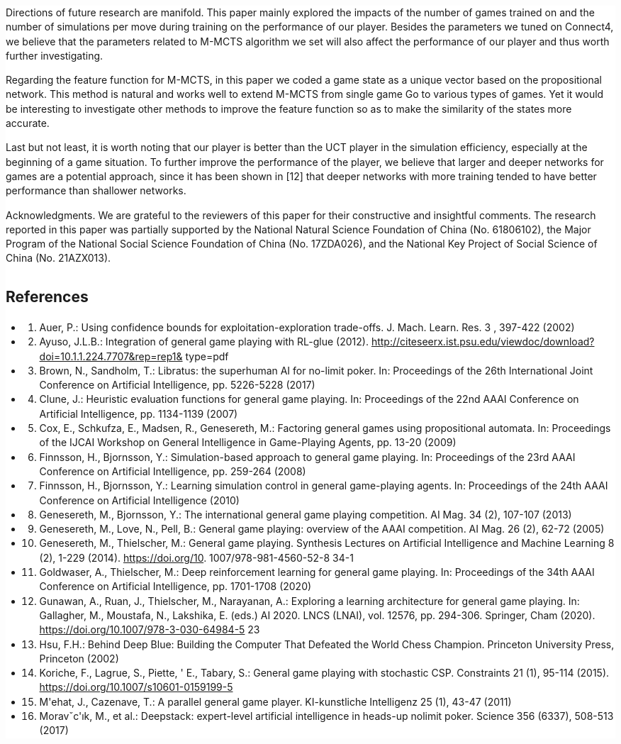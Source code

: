 Directions of future research are manifold. This paper mainly explored the impacts of the number of games trained on and the number of simulations per move during training on the performance of our player. Besides the parameters we tuned on Connect4, we believe that the parameters related to M-MCTS algorithm we set will also affect the performance of our player and thus worth further investigating.

Regarding the feature function for M-MCTS, in this paper we coded a game state as a unique vector based on the propositional network. This method is natural and works well to extend M-MCTS from single game Go to various types of games. Yet it would be interesting to investigate other methods to improve the feature function so as to make the similarity of the states more accurate.

Last but not least, it is worth noting that our player is better than the UCT player in the simulation efficiency, especially at the beginning of a game situation. To further improve the performance of the player, we believe that larger and deeper networks for games are a potential approach, since it has been shown in [12] that deeper networks with more training tended to have better performance than shallower networks.

Acknowledgments. We are grateful to the reviewers of this paper for their constructive and insightful comments. The research reported in this paper was partially supported by the National Natural Science Foundation of China (No. 61806102), the Major Program of the National Social Science Foundation of China (No. 17ZDA026), and the National Key Project of Social Science of China (No. 21AZX013).

## References

- 1. Auer, P.: Using confidence bounds for exploitation-exploration trade-offs. J. Mach. Learn. Res. 3 , 397-422 (2002)
- 2. Ayuso, J.L.B.: Integration of general game playing with RL-glue (2012). http://citeseerx.ist.psu.edu/viewdoc/download?doi=10.1.1.224.7707&rep=rep1& type=pdf
- 3. Brown, N., Sandholm, T.: Libratus: the superhuman AI for no-limit poker. In: Proceedings of the 26th International Joint Conference on Artificial Intelligence, pp. 5226-5228 (2017)
- 4. Clune, J.: Heuristic evaluation functions for general game playing. In: Proceedings of the 22nd AAAI Conference on Artificial Intelligence, pp. 1134-1139 (2007)
- 5. Cox, E., Schkufza, E., Madsen, R., Genesereth, M.: Factoring general games using propositional automata. In: Proceedings of the IJCAI Workshop on General Intelligence in Game-Playing Agents, pp. 13-20 (2009)
- 6. Finnsson, H., Bjornsson, Y.: Simulation-based approach to general game playing. In: Proceedings of the 23rd AAAI Conference on Artificial Intelligence, pp. 259-264 (2008)
- 7. Finnsson, H., Bjornsson, Y.: Learning simulation control in general game-playing agents. In: Proceedings of the 24th AAAI Conference on Artificial Intelligence (2010)
- 8. Genesereth, M., Bjornsson, Y.: The international general game playing competition. AI Mag. 34 (2), 107-107 (2013)
- 9. Genesereth, M., Love, N., Pell, B.: General game playing: overview of the AAAI competition. AI Mag. 26 (2), 62-72 (2005)
- 10. Genesereth, M., Thielscher, M.: General game playing. Synthesis Lectures on Artificial Intelligence and Machine Learning 8 (2), 1-229 (2014). https://doi.org/10. 1007/978-981-4560-52-8 34-1
- 11. Goldwaser, A., Thielscher, M.: Deep reinforcement learning for general game playing. In: Proceedings of the 34th AAAI Conference on Artificial Intelligence, pp. 1701-1708 (2020)
- 12. Gunawan, A., Ruan, J., Thielscher, M., Narayanan, A.: Exploring a learning architecture for general game playing. In: Gallagher, M., Moustafa, N., Lakshika, E. (eds.) AI 2020. LNCS (LNAI), vol. 12576, pp. 294-306. Springer, Cham (2020). https://doi.org/10.1007/978-3-030-64984-5 23
- 13. Hsu, F.H.: Behind Deep Blue: Building the Computer That Defeated the World Chess Champion. Princeton University Press, Princeton (2002)
- 14. Koriche, F., Lagrue, S., Piette, ' E., Tabary, S.: General game playing with stochastic CSP. Constraints 21 (1), 95-114 (2015). https://doi.org/10.1007/s10601-0159199-5
- 15. M'ehat, J., Cazenave, T.: A parallel general game player. KI-kunstliche Intelligenz 25 (1), 43-47 (2011)
- 16. Moravˇc'ık, M., et al.: Deepstack: expert-level artificial intelligence in heads-up nolimit poker. Science 356 (6337), 508-513 (2017)
